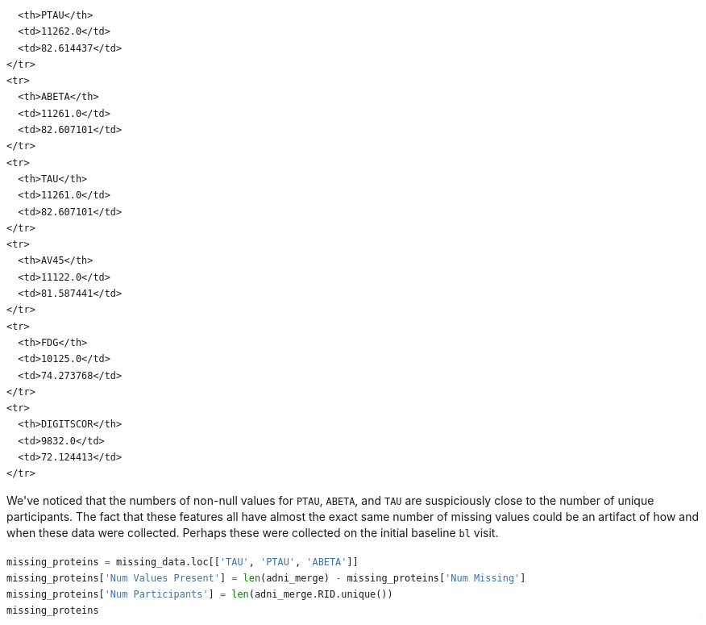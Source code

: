       <th>PTAU</th>
      <td>11262.0</td>
      <td>82.614437</td>
    </tr>
    <tr>
      <th>ABETA</th>
      <td>11261.0</td>
      <td>82.607101</td>
    </tr>
    <tr>
      <th>TAU</th>
      <td>11261.0</td>
      <td>82.607101</td>
    </tr>
    <tr>
      <th>AV45</th>
      <td>11122.0</td>
      <td>81.587441</td>
    </tr>
    <tr>
      <th>FDG</th>
      <td>10125.0</td>
      <td>74.273768</td>
    </tr>
    <tr>
      <th>DIGITSCOR</th>
      <td>9832.0</td>
      <td>72.124413</td>
    </tr>
  </tbody>
</table>
</div>



We've noticed that the numbers of non-null values for `PTAU`, `ABETA`, and `TAU` are suspiciously close to the number of unique participants. The fact that these features all have almost the exact same number of missing values could be an artifact of how and when these data were collected. Perhaps these were collected on the initial baseline `bl` visit.



```python
missing_proteins = missing_data.loc[['TAU', 'PTAU', 'ABETA']]
missing_proteins['Num Values Present'] = len(adni_merge) - missing_proteins['Num Missing']
missing_proteins['Num Participants'] = len(adni_merge.RID.unique())
missing_proteins
```





<div>
<style scoped>
    .dataframe tbody tr th:only-of-type {
        vertical-align: middle;
    }
